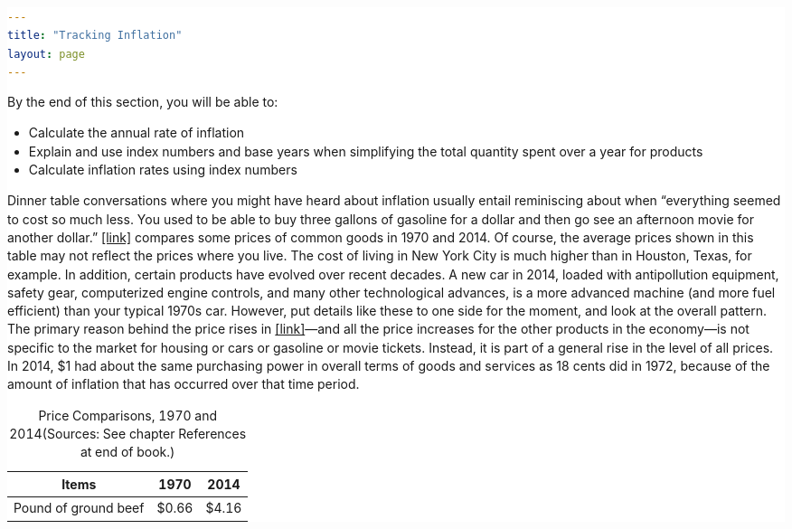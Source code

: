 ```yaml
---
title: "Tracking Inflation"
layout: page
---
```



<div data-type="abstract" markdown="1">
By the end of this section, you will be able to:

* Calculate the annual rate of inflation
* Explain and use index numbers and base years when simplifying the total quantity spent over a year for products
* Calculate inflation rates using index numbers

</div>

Dinner table conversations where you might have heard about inflation usually entail reminiscing about when “everything seemed to cost so much less. You used to be able to buy three gallons of gasoline for a dollar and then go see an afternoon movie for another dollar.” [\[link\]](#Table_22_01) compares some prices of common goods in 1970 and 2014. Of course, the average prices shown in this table may not reflect the prices where you live. The cost of living in New York City is much higher than in Houston, Texas, for example. In addition, certain products have evolved over recent decades. A new car in 2014, loaded with antipollution equipment, safety gear, computerized engine controls, and many other technological advances, is a more advanced machine (and more fuel efficient) than your typical 1970s car. However, put details like these to one side for the moment, and look at the overall pattern. The primary reason behind the price rises in [\[link\]](#Table_22_01)—and all the price increases for the other products in the economy—is not specific to the market for housing or cars or gasoline or movie tickets. Instead, it is part of a general rise in the level of all prices. In 2014, $1 had about the same purchasing power in overall terms of goods and services as 18 cents did in 1972, because of the amount of inflation that has occurred over that time period.

<table id="Table_22_01" summary="This table has three columns and eight rows. The first row is a header row and it labels each column, &#x201C;Items,&#x201D; &#x201C;1970,&#x201D; and &#x201C;2014.&#x201D; Under the &#x201C;Items&#x201D; column are the values: Pound of ground beef; Pound of butter; Movie ticket; Sales price of new home (median); New car; Gallon of gasoline; Average hourly wage for a manufacturing worker; and Per capita GDP.  Under the &#x201C;1970&#x201D; column are the values: 66 cents; 87 cents; $1.55; $22,000; $3,000; 36 cents; $3.23; and $5,069. Under the &#x201C;2014&#x201D; column are the values: $4.16; $2.93; $8.17; $280,000; $32,531; $3.36; $19.55; and $53,041.98."><caption><span data-type="title">Price Comparisons, 1970 and 2014</span>(Sources: See chapter References at end of book.)</caption><thead>
<tr>
<th>Items</th>
<th>1970</th>
<th>2014</th>
</tr>
</thead><tbody>
<tr>
<td>Pound of ground beef</td>
<td>$0.66</td>
<td>$4.16</td>
</tr>


[1]: http://openstaxcollege.org/l/Duck_Tales